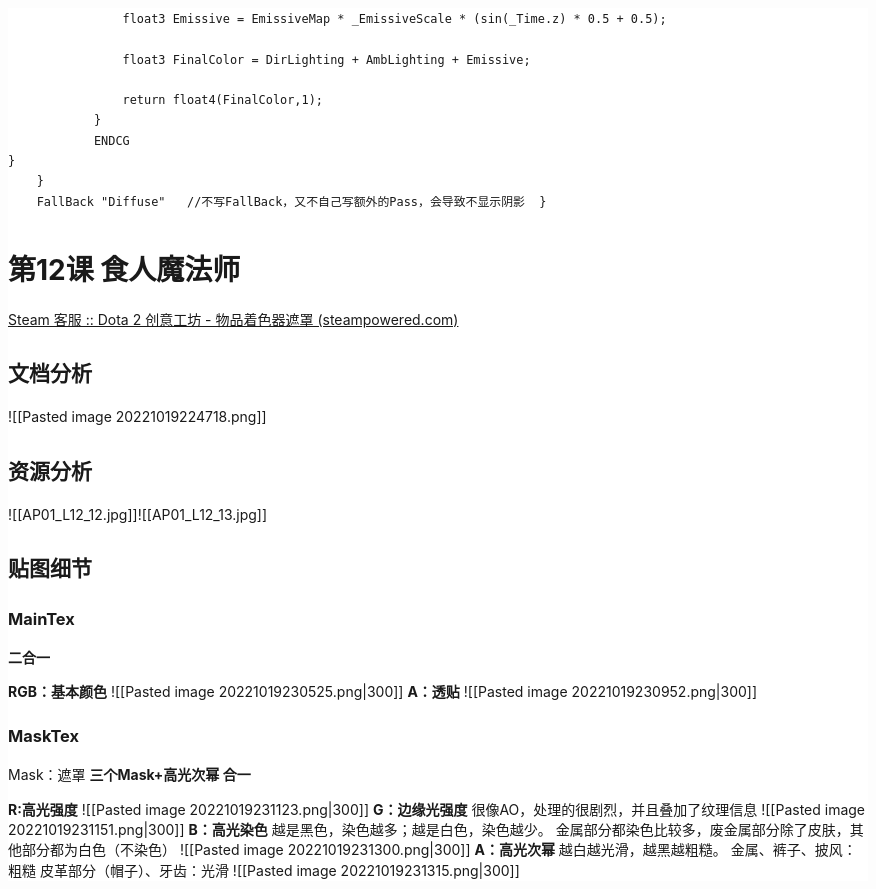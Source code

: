 ```less
                float3 Emissive = EmissiveMap * _EmissiveScale * (sin(_Time.z) * 0.5 + 0.5);  
  
                float3 FinalColor = DirLighting + AmbLighting + Emissive;  
                  
                return float4(FinalColor,1);  
            }    
            ENDCG    
}    
    }    
    FallBack "Diffuse"   //不写FallBack，又不自己写额外的Pass，会导致不显示阴影  }
```


# 第12课 食人魔法师
[Steam 客服 :: Dota 2 创意工坊 - 物品着色器遮罩 (steampowered.com)](https://help.steampowered.com/zh-cn/faqs/view/299C-D7F9-09A5-98B6)
## 文档分析
![[Pasted image 20221019224718.png]]
## 资源分析
![[AP01_L12_12.jpg]]![[AP01_L12_13.jpg]]


## 贴图细节
### MainTex
**二合一**

**RGB：基本颜色**
![[Pasted image 20221019230525.png|300]]
**A：透贴**
![[Pasted image 20221019230952.png|300]]
### MaskTex
Mask：遮罩
**三个Mask+高光次幂 合一**

**R:高光强度**
![[Pasted image 20221019231123.png|300]]
**G：边缘光强度**
很像AO，处理的很剧烈，并且叠加了纹理信息
![[Pasted image 20221019231151.png|300]]
**B：高光染色**
越是黑色，染色越多；越是白色，染色越少。
金属部分都染色比较多，废金属部分除了皮肤，其他部分都为白色（不染色）
![[Pasted image 20221019231300.png|300]]
**A：高光次幂**
越白越光滑，越黑越粗糙。
金属、裤子、披风：粗糙
皮革部分（帽子）、牙齿：光滑
![[Pasted image 20221019231315.png|300]]
